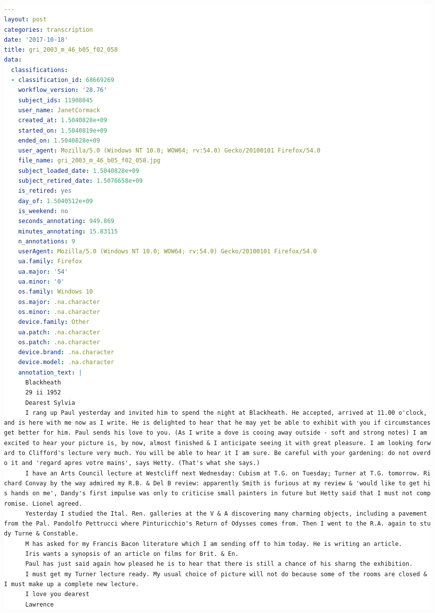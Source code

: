 ```yaml
---
layout: post
categories: transcription
date: '2017-10-18'
title: gri_2003_m_46_b05_f02_058
data:
  classifications:
  - classification_id: 68669269
    workflow_version: '28.76'
    subject_ids: 11908045
    user_name: JanetCormack
    created_at: 1.5040828e+09
    started_on: 1.5040819e+09
    ended_on: 1.5040828e+09
    user_agent: Mozilla/5.0 (Windows NT 10.0; WOW64; rv:54.0) Gecko/20100101 Firefox/54.0
    file_name: gri_2003_m_46_b05_f02_058.jpg
    subject_loaded_date: 1.5040828e+09
    subject_retired_date: 1.5076658e+09
    is_retired: yes
    day_of: 1.5040512e+09
    is_weekend: no
    seconds_annotating: 949.869
    minutes_annotating: 15.83115
    n_annotations: 9
    userAgent: Mozilla/5.0 (Windows NT 10.0; WOW64; rv:54.0) Gecko/20100101 Firefox/54.0
    ua.family: Firefox
    ua.major: '54'
    ua.minor: '0'
    os.family: Windows 10
    os.major: .na.character
    os.minor: .na.character
    device.family: Other
    ua.patch: .na.character
    os.patch: .na.character
    device.brand: .na.character
    device.model: .na.character
    annotation_text: |
      Blackheath
      29 ii 1952
      Dearest Sylvia
      I rang up Paul yesterday and invited him to spend the night at Blackheath. He accepted, arrived at 11.00 o'clock, and is here with me now as I write. He is delighted to hear that he may yet be able to exhibit with you if circumstances get better for him. Paul sends his love to you. (As I write a dove is cooing away outside - soft and strong notes) I am excited to hear your picture is, by now, almost finished & I anticipate seeing it with great pleasure. I am looking forward to Clifford's lecture very much. You will be able to hear it I am sure. Be careful with your gardening: do not overdo it and 'regard apres votre mains', says Hetty. (That's what she says.)
      I have an Arts Council lecture at Westcliff next Wednesday: Cubism at T.G. on Tuesday; Turner at T.G. tomorrow. Richard Convay by the way admired my R.B. & Del B review: apparently Smith is furious at my review & 'would like to get his hands on me', Dandy's first impulse was only to criticise small painters in future but Hetty said that I must not compromise. Lionel agreed.
      Yesterday I studied the Ital. Ren. galleries at the V & A discovering many charming objects, including a pavement from the Pal. Pandolfo Pettrucci where Pinturicchio's Return of Odysses comes from. Then I went to the R.A. again to study Turne & Constable.
      M has asked for my Francis Bacon literature which I am sending off to him today. He is writing an article.
      Iris wants a synopsis of an article on films for Brit. & En.
      Paul has just said again how pleased he is to hear that there is still a chance of his sharng the exhibition.
      I must get my Turner lecture ready. My usual choice of picture will not do because some of the rooms are closed & I must make up a complete new lecture.
      I love you dearest
      Lawrence
```